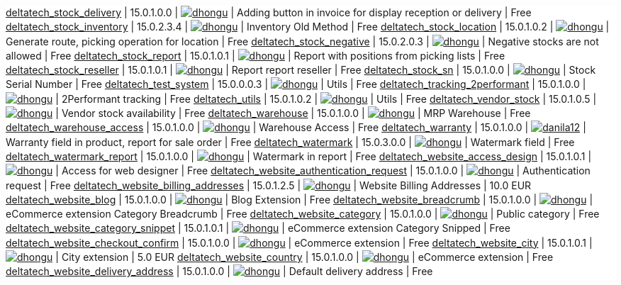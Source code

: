 [deltatech_stock_delivery](deltatech_stock_delivery/) | 15.0.1.0.0 | [![dhongu](https://github.com/dhongu.png?size=30px)](https://github.com/dhongu) | Adding button in invoice for display reception or delivery | Free 
[deltatech_stock_inventory](deltatech_stock_inventory/) | 15.0.2.3.4 | [![dhongu](https://github.com/dhongu.png?size=30px)](https://github.com/dhongu) | Inventory Old Method | Free 
[deltatech_stock_location](deltatech_stock_location/) | 15.0.1.0.2 | [![dhongu](https://github.com/dhongu.png?size=30px)](https://github.com/dhongu) | Generate route, picking operation for location | Free 
[deltatech_stock_negative](deltatech_stock_negative/) | 15.0.2.0.3 | [![dhongu](https://github.com/dhongu.png?size=30px)](https://github.com/dhongu) | Negative stocks are not allowed | Free 
[deltatech_stock_report](deltatech_stock_report/) | 15.0.1.0.1 | [![dhongu](https://github.com/dhongu.png?size=30px)](https://github.com/dhongu) | Report with positions from picking lists | Free 
[deltatech_stock_reseller](deltatech_stock_reseller/) | 15.0.1.0.1 | [![dhongu](https://github.com/dhongu.png?size=30px)](https://github.com/dhongu) | Report report reseller | Free 
[deltatech_stock_sn](deltatech_stock_sn/) | 15.0.1.0.0 | [![dhongu](https://github.com/dhongu.png?size=30px)](https://github.com/dhongu) | Stock Serial Number | Free 
[deltatech_test_system](deltatech_test_system/) | 15.0.0.0.3 | [![dhongu](https://github.com/dhongu.png?size=30px)](https://github.com/dhongu) | Utils | Free 
[deltatech_tracking_2performant](deltatech_tracking_2performant/) | 15.0.1.0.0 | [![dhongu](https://github.com/dhongu.png?size=30px)](https://github.com/dhongu) | 2Performant tracking | Free 
[deltatech_utils](deltatech_utils/) | 15.0.1.0.2 | [![dhongu](https://github.com/dhongu.png?size=30px)](https://github.com/dhongu) | Utils | Free 
[deltatech_vendor_stock](deltatech_vendor_stock/) | 15.0.1.0.5 | [![dhongu](https://github.com/dhongu.png?size=30px)](https://github.com/dhongu) | Vendor stock availability | Free 
[deltatech_warehouse](deltatech_warehouse/) | 15.0.1.0.0 | [![dhongu](https://github.com/dhongu.png?size=30px)](https://github.com/dhongu) | MRP Warehouse | Free 
[deltatech_warehouse_access](deltatech_warehouse_access/) | 15.0.1.0.0 | [![dhongu](https://github.com/dhongu.png?size=30px)](https://github.com/dhongu) | Warehouse Access | Free 
[deltatech_warranty](deltatech_warranty/) | 15.0.1.0.0 | [![danila12](https://github.com/danila12.png?size=30px)](https://github.com/danila12) | Warranty field in product, report for sale order | Free 
[deltatech_watermark](deltatech_watermark/) | 15.0.3.0.0 | [![dhongu](https://github.com/dhongu.png?size=30px)](https://github.com/dhongu) | Watermark field | Free 
[deltatech_watermark_report](deltatech_watermark_report/) | 15.0.1.0.0 | [![dhongu](https://github.com/dhongu.png?size=30px)](https://github.com/dhongu) | Watermark in report | Free 
[deltatech_website_access_design](deltatech_website_access_design/) | 15.0.1.0.1 | [![dhongu](https://github.com/dhongu.png?size=30px)](https://github.com/dhongu) | Access for web designer | Free 
[deltatech_website_authentication_request](deltatech_website_authentication_request/) | 15.0.1.0.0 | [![dhongu](https://github.com/dhongu.png?size=30px)](https://github.com/dhongu) | Authentication request | Free 
[deltatech_website_billing_addresses](deltatech_website_billing_addresses/) | 15.0.1.2.5 | [![dhongu](https://github.com/dhongu.png?size=30px)](https://github.com/dhongu) | Website Billing Addresses | 10.0 EUR
[deltatech_website_blog](deltatech_website_blog/) | 15.0.1.0.0 | [![dhongu](https://github.com/dhongu.png?size=30px)](https://github.com/dhongu) | Blog Extension | Free 
[deltatech_website_breadcrumb](deltatech_website_breadcrumb/) | 15.0.1.0.0 | [![dhongu](https://github.com/dhongu.png?size=30px)](https://github.com/dhongu) | eCommerce extension Category Breadcrumb | Free 
[deltatech_website_category](deltatech_website_category/) | 15.0.1.0.0 | [![dhongu](https://github.com/dhongu.png?size=30px)](https://github.com/dhongu) | Public category | Free 
[deltatech_website_category_snippet](deltatech_website_category_snippet/) | 15.0.1.0.1 | [![dhongu](https://github.com/dhongu.png?size=30px)](https://github.com/dhongu) | eCommerce extension Category Snipped | Free 
[deltatech_website_checkout_confirm](deltatech_website_checkout_confirm/) | 15.0.1.0.0 | [![dhongu](https://github.com/dhongu.png?size=30px)](https://github.com/dhongu) | eCommerce extension | Free 
[deltatech_website_city](deltatech_website_city/) | 15.0.1.0.1 | [![dhongu](https://github.com/dhongu.png?size=30px)](https://github.com/dhongu) | City extension | 5.0 EUR
[deltatech_website_country](deltatech_website_country/) | 15.0.1.0.0 | [![dhongu](https://github.com/dhongu.png?size=30px)](https://github.com/dhongu) | eCommerce extension | Free 
[deltatech_website_delivery_address](deltatech_website_delivery_address/) | 15.0.1.0.0 | [![dhongu](https://github.com/dhongu.png?size=30px)](https://github.com/dhongu) | Default delivery address | Free 